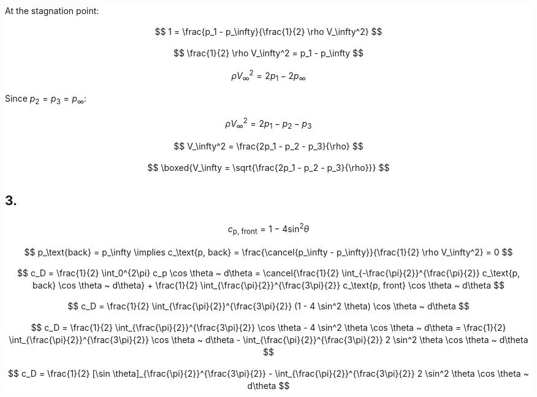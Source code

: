 At the stagnation point:

$$
1 = \frac{p_1 - p_\infty}{\frac{1}{2} \rho V_\infty^2}
$$

$$
\frac{1}{2} \rho V_\infty^2 = p_1 - p_\infty
$$

$$
\rho V_\infty^2 = 2p_1 - 2p_\infty
$$

Since $p_2 = p_3 = p_\infty$:

$$
\rho V_\infty^2 = 2p_1 - p_2 - p_3
$$

$$
V_\infty^2 = \frac{2p_1 - p_2 - p_3}{\rho}
$$

$$
\boxed{V_\infty = \sqrt{\frac{2p_1 - p_2 - p_3}{\rho}}}
$$

## 3.

$$
c_\text{p, front} = 1 - 4 \sin^2 \theta
$$

$$
p_\text{back} = p_\infty \implies c_\text{p, back} = \frac{\cancel{p_\infty - p_\infty}}{\frac{1}{2} \rho V_\infty^2} = 0
$$

$$
c_D = \frac{1}{2} \int_0^{2\pi} c_p \cos \theta ~ d\theta = \cancel{\frac{1}{2} \int_{-\frac{\pi}{2}}^{\frac{\pi}{2}} c_\text{p, back} \cos \theta ~ d\theta} + \frac{1}{2} \int_{\frac{\pi}{2}}^{\frac{3\pi}{2}} c_\text{p, front} \cos \theta ~ d\theta
$$

$$
c_D = \frac{1}{2} \int_{\frac{\pi}{2}}^{\frac{3\pi}{2}} (1 - 4 \sin^2 \theta) \cos \theta ~ d\theta
$$

$$
c_D = \frac{1}{2} \int_{\frac{\pi}{2}}^{\frac{3\pi}{2}} \cos \theta - 4 \sin^2 \theta \cos \theta ~ d\theta = \frac{1}{2} \int_{\frac{\pi}{2}}^{\frac{3\pi}{2}} \cos \theta ~ d\theta - \int_{\frac{\pi}{2}}^{\frac{3\pi}{2}} 2 \sin^2 \theta \cos \theta ~ d\theta
$$

$$
c_D = \frac{1}{2} [\sin \theta]_{\frac{\pi}{2}}^{\frac{3\pi}{2}} - \int_{\frac{\pi}{2}}^{\frac{3\pi}{2}} 2 \sin^2 \theta \cos \theta ~ d\theta
$$
